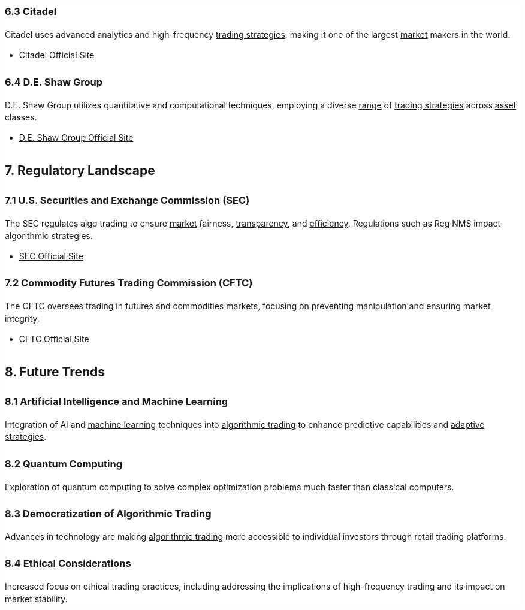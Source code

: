 ### 6.3 Citadel

Citadel uses advanced analytics and high-frequency [trading strategies](../t/trading_strategies.md), making it one of the largest [market](../m/market.md) makers in the world.
- [Citadel Official Site](https://www.citadel.com)

### 6.4 D.E. Shaw Group

D.E. Shaw Group utilizes quantitative and computational techniques, employing a diverse [range](../r/range.md) of [trading strategies](../t/trading_strategies.md) across [asset](../a/asset.md) classes.
- [D.E. Shaw Group Official Site](https://www.deshaw.com)

## 7. Regulatory Landscape

### 7.1 U.S. Securities and Exchange Commission (SEC)

The SEC regulates algo trading to ensure [market](../m/market.md) fairness, [transparency](../t/transparency.md), and [efficiency](../e/efficiency.md). Regulations such as Reg NMS impact algorithmic strategies.
- [SEC Official Site](https://www.sec.gov)

### 7.2 Commodity Futures Trading Commission (CFTC)

The CFTC oversees trading in [futures](../f/futures.md) and commodities markets, focusing on preventing manipulation and ensuring [market](../m/market.md) integrity.
- [CFTC Official Site](https://www.cftc.gov)

## 8. Future Trends

### 8.1 Artificial Intelligence and Machine Learning

Integration of AI and [machine learning](../m/machine_learning.md) techniques into [algorithmic trading](../a/algorithmic_trading.md) to enhance predictive capabilities and [adaptive strategies](../a/adaptive_strategies.md).

### 8.2 Quantum Computing

Exploration of [quantum computing](../q/quantum_computing_in_trading.md) to solve complex [optimization](../o/optimization.md) problems much faster than classical computers.

### 8.3 Democratization of Algorithmic Trading

Advances in technology are making [algorithmic trading](../a/algorithmic_trading.md) more accessible to individual investors through retail trading platforms.

### 8.4 Ethical Considerations

Increased focus on ethical trading practices, including addressing the implications of high-frequency trading and its impact on [market](../m/market.md) stability.
